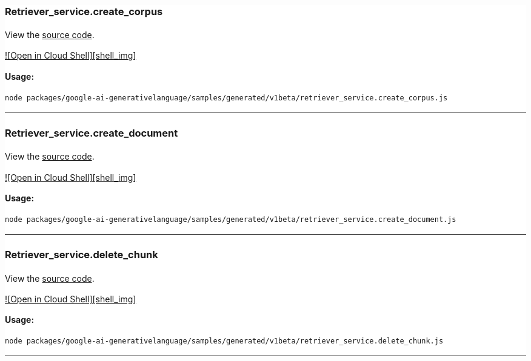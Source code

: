 
### Retriever_service.create_corpus

View the [source code](https://github.com/googleapis/google-cloud-node/blob/main/packages/google-ai-generativelanguage/samples/generated/v1beta/retriever_service.create_corpus.js).

[![Open in Cloud Shell][shell_img]](https://console.cloud.google.com/cloudshell/open?git_repo=https://github.com/googleapis/google-cloud-node&page=editor&open_in_editor=packages/google-ai-generativelanguage/samples/generated/v1beta/retriever_service.create_corpus.js,samples/README.md)

__Usage:__


`node packages/google-ai-generativelanguage/samples/generated/v1beta/retriever_service.create_corpus.js`


-----




### Retriever_service.create_document

View the [source code](https://github.com/googleapis/google-cloud-node/blob/main/packages/google-ai-generativelanguage/samples/generated/v1beta/retriever_service.create_document.js).

[![Open in Cloud Shell][shell_img]](https://console.cloud.google.com/cloudshell/open?git_repo=https://github.com/googleapis/google-cloud-node&page=editor&open_in_editor=packages/google-ai-generativelanguage/samples/generated/v1beta/retriever_service.create_document.js,samples/README.md)

__Usage:__


`node packages/google-ai-generativelanguage/samples/generated/v1beta/retriever_service.create_document.js`


-----




### Retriever_service.delete_chunk

View the [source code](https://github.com/googleapis/google-cloud-node/blob/main/packages/google-ai-generativelanguage/samples/generated/v1beta/retriever_service.delete_chunk.js).

[![Open in Cloud Shell][shell_img]](https://console.cloud.google.com/cloudshell/open?git_repo=https://github.com/googleapis/google-cloud-node&page=editor&open_in_editor=packages/google-ai-generativelanguage/samples/generated/v1beta/retriever_service.delete_chunk.js,samples/README.md)

__Usage:__


`node packages/google-ai-generativelanguage/samples/generated/v1beta/retriever_service.delete_chunk.js`


-----




[//]: # "This README.md file is auto-generated, all changes to this file will be lost."
[//]: # "To regenerate it, use `python -m synthtool`."